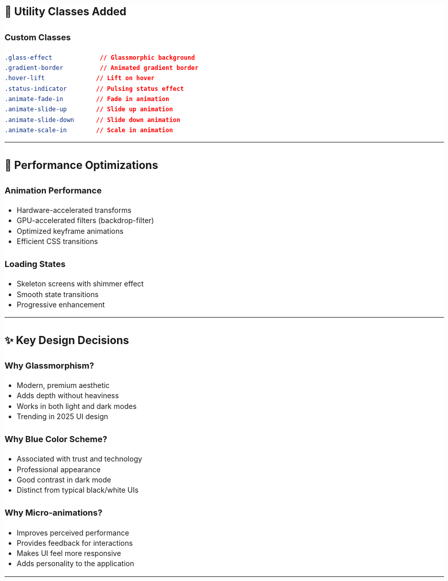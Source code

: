 ## 🎨 Utility Classes Added

### Custom Classes
```css
.glass-effect             // Glassmorphic background
.gradient-border          // Animated gradient border
.hover-lift              // Lift on hover
.status-indicator        // Pulsing status effect
.animate-fade-in         // Fade in animation
.animate-slide-up        // Slide up animation
.animate-slide-down      // Slide down animation
.animate-scale-in        // Scale in animation
```

---

## 🚀 Performance Optimizations

### Animation Performance
- Hardware-accelerated transforms
- GPU-accelerated filters (backdrop-filter)
- Optimized keyframe animations
- Efficient CSS transitions

### Loading States
- Skeleton screens with shimmer effect
- Smooth state transitions
- Progressive enhancement

---

## ✨ Key Design Decisions

### Why Glassmorphism?
- Modern, premium aesthetic
- Adds depth without heaviness
- Works in both light and dark modes
- Trending in 2025 UI design

### Why Blue Color Scheme?
- Associated with trust and technology
- Professional appearance
- Good contrast in dark mode
- Distinct from typical black/white UIs

### Why Micro-animations?
- Improves perceived performance
- Provides feedback for interactions
- Makes UI feel more responsive
- Adds personality to the application

---